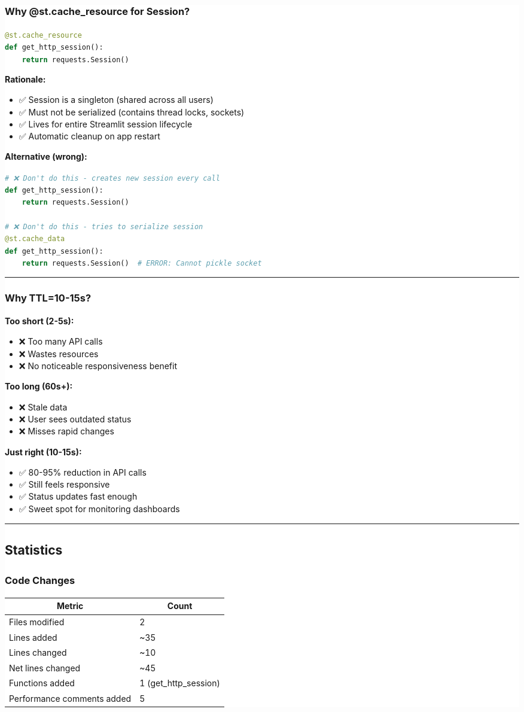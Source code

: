 ### Why @st.cache_resource for Session?

```python
@st.cache_resource
def get_http_session():
    return requests.Session()
```

**Rationale:**
- ✅ Session is a singleton (shared across all users)
- ✅ Must not be serialized (contains thread locks, sockets)
- ✅ Lives for entire Streamlit session lifecycle
- ✅ Automatic cleanup on app restart

**Alternative (wrong):**
```python
# ❌ Don't do this - creates new session every call
def get_http_session():
    return requests.Session()

# ❌ Don't do this - tries to serialize session
@st.cache_data
def get_http_session():
    return requests.Session()  # ERROR: Cannot pickle socket
```

---

### Why TTL=10-15s?

**Too short (2-5s):**
- ❌ Too many API calls
- ❌ Wastes resources
- ❌ No noticeable responsiveness benefit

**Too long (60s+):**
- ❌ Stale data
- ❌ User sees outdated status
- ❌ Misses rapid changes

**Just right (10-15s):**
- ✅ 80-95% reduction in API calls
- ✅ Still feels responsive
- ✅ Status updates fast enough
- ✅ Sweet spot for monitoring dashboards

---

## Statistics

### Code Changes

| Metric | Count |
|--------|-------|
| Files modified | 2 |
| Lines added | ~35 |
| Lines changed | ~10 |
| Net lines changed | ~45 |
| Functions added | 1 (get_http_session) |
| Performance comments added | 5 |
